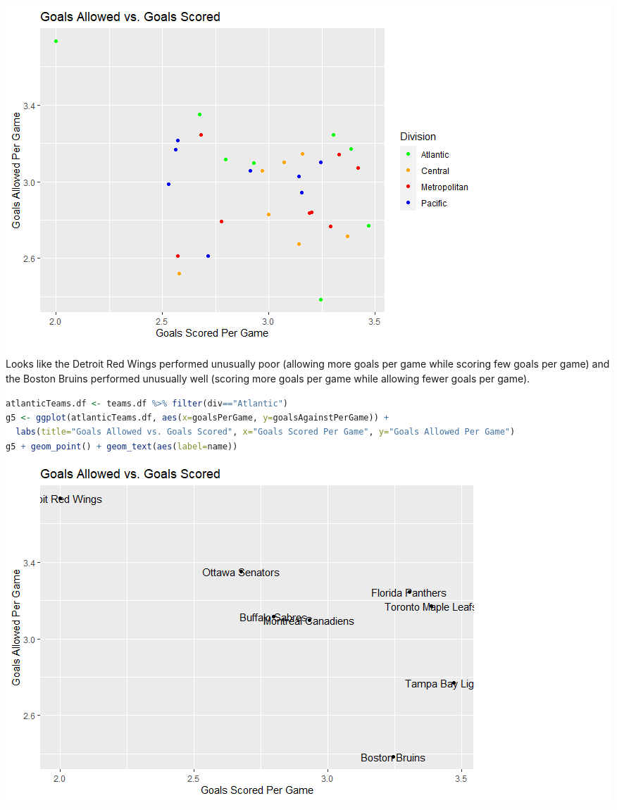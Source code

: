 ![](README_files/figure-gfm/Scatterplot-1.png)

Looks like the Detroit Red Wings performed unusually poor (allowing more
goals per game while scoring few goals per game) and the Boston Bruins
performed unusually well (scoring more goals per game while allowing
fewer goals per game).

``` r
atlanticTeams.df <- teams.df %>% filter(div=="Atlantic")
g5 <- ggplot(atlanticTeams.df, aes(x=goalsPerGame, y=goalsAgainstPerGame)) + 
  labs(title="Goals Allowed vs. Goals Scored", x="Goals Scored Per Game", y="Goals Allowed Per Game")
g5 + geom_point() + geom_text(aes(label=name))
```

![](README_files/figure-gfm/Scatterplot%202-1.png)
